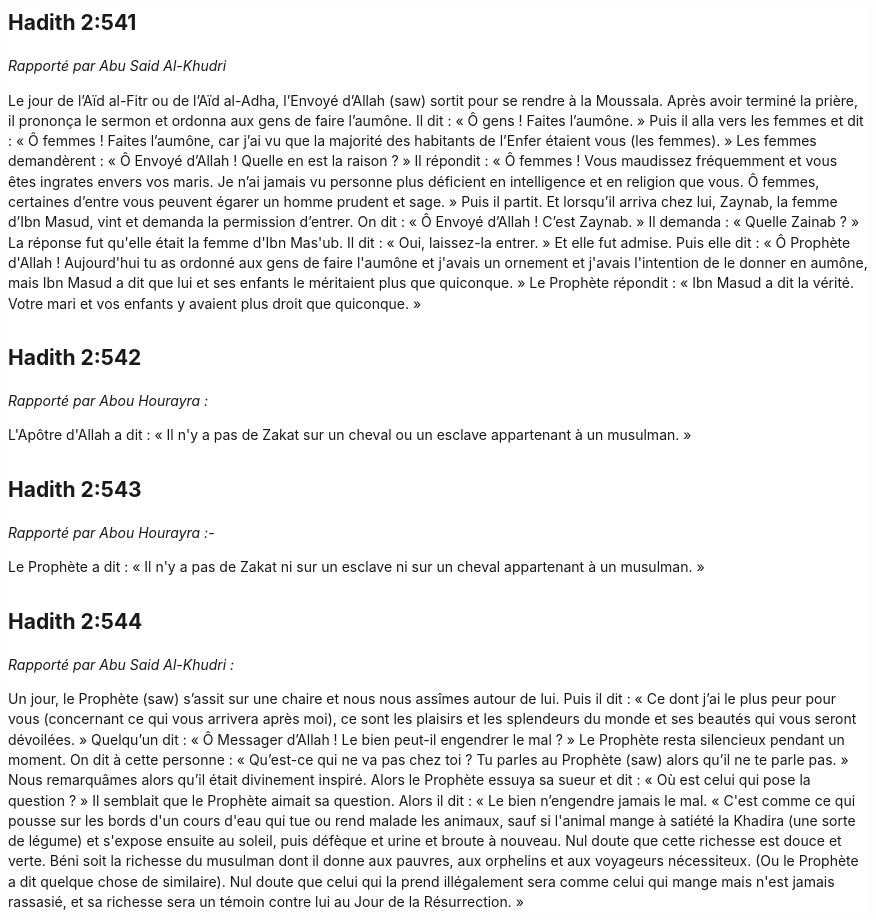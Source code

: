 
## Hadith 2:541

_Rapporté par Abu Said Al-Khudri_

Le jour de l’Aïd al-Fitr ou de l’Aïd al-Adha, l’Envoyé d’Allah (saw) sortit pour se rendre à la Moussala. Après avoir terminé la prière, il prononça le sermon et ordonna aux gens de faire l’aumône. Il dit : « Ô gens ! Faites l’aumône. » Puis il alla vers les femmes et dit : « Ô femmes ! Faites l’aumône, car j’ai vu que la majorité des habitants de l’Enfer étaient vous (les femmes). » Les femmes demandèrent : « Ô Envoyé d’Allah ! Quelle en est la raison ? » Il répondit : « Ô femmes ! Vous maudissez fréquemment et vous êtes ingrates envers vos maris. Je n’ai jamais vu personne plus déficient en intelligence et en religion que vous. Ô femmes, certaines d’entre vous peuvent égarer un homme prudent et sage. » Puis il partit. Et lorsqu’il arriva chez lui, Zaynab, la femme d’Ibn Masud, vint et demanda la permission d’entrer. On dit : « Ô Envoyé d’Allah ! C’est Zaynab. » Il demanda : « Quelle Zainab ? » La réponse fut qu'elle était la femme d'Ibn Mas'ub. Il dit : « Oui, laissez-la entrer. » Et elle fut admise. Puis elle dit : « Ô Prophète d'Allah ! Aujourd'hui tu as ordonné aux gens de faire l'aumône et j'avais un ornement et j'avais l'intention de le donner en aumône, mais Ibn Masud a dit que lui et ses enfants le méritaient plus que quiconque. » Le Prophète répondit : « Ibn Masud a dit la vérité. Votre mari et vos enfants y avaient plus droit que quiconque. »


## Hadith 2:542

_Rapporté par Abou Hourayra :_

L'Apôtre d'Allah a dit : « Il n'y a pas de Zakat sur un cheval ou un esclave appartenant à un musulman. »


## Hadith 2:543

_Rapporté par Abou Hourayra :-_

Le Prophète a dit : « Il n'y a pas de Zakat ni sur un esclave ni sur un cheval appartenant à un musulman. »


## Hadith 2:544

_Rapporté par Abu Said Al-Khudri :_

Un jour, le Prophète (saw) s’assit sur une chaire et nous nous assîmes autour de lui. Puis il dit : « Ce dont j’ai le plus peur pour vous (concernant ce qui vous arrivera après moi), ce sont les plaisirs et les splendeurs du monde et ses beautés qui vous seront dévoilées. » Quelqu’un dit : « Ô Messager d’Allah ! Le bien peut-il engendrer le mal ? » Le Prophète resta silencieux pendant un moment. On dit à cette personne : « Qu’est-ce qui ne va pas chez toi ? Tu parles au Prophète (saw) alors qu’il ne te parle pas. » Nous remarquâmes alors qu’il était divinement inspiré. Alors le Prophète essuya sa sueur et dit : « Où est celui qui pose la question ? » Il semblait que le Prophète aimait sa question. Alors il dit : « Le bien n’engendre jamais le mal. « C'est comme ce qui pousse sur les bords d'un cours d'eau qui tue ou rend malade les animaux, sauf si l'animal mange à satiété la Khadira (une sorte de légume) et s'expose ensuite au soleil, puis défèque et urine et broute à nouveau. Nul doute que cette richesse est douce et verte. Béni soit la richesse du musulman dont il donne aux pauvres, aux orphelins et aux voyageurs nécessiteux. (Ou le Prophète a dit quelque chose de similaire). Nul doute que celui qui la prend illégalement sera comme celui qui mange mais n'est jamais rassasié, et sa richesse sera un témoin contre lui au Jour de la Résurrection. »
